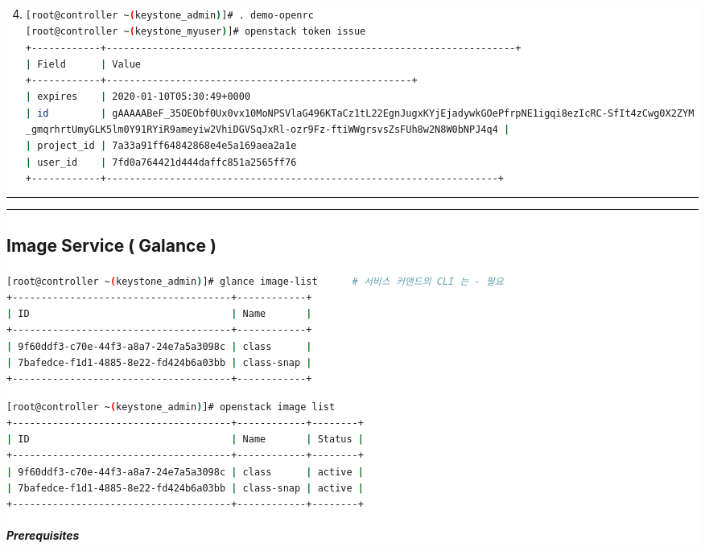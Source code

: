    ```
   ```

4. ```bash
   [root@controller ~(keystone_admin)]# . demo-openrc
   [root@controller ~(keystone_myuser)]# openstack token issue
   +------------+-----------------------------------------------------------------------+
   | Field      | Value                                                                   
   +------------+-----------------------------------------------------+
   | expires    | 2020-01-10T05:30:49+0000                                               
   | id         | gAAAAABeF_35OEObf0Ux0vx10MoNPSVlaG496KTaCz1tL22EgnJugxKYjEjadywkGOePfrpNE1igqi8ezIcRC-SfIt4zCwg0X2ZYM_gmqrhrtUmyGLK5lm0Y91RYiR9ameyiw2VhiDGVSqJxRl-ozr9Fz-ftiWWgrsvsZsFUh8w2N8W0bNPJ4q4 |
   | project_id | 7a33a91ff64842868e4e5a169aea2a1e                                       
   | user_id    | 7fd0a764421d444daffc851a2565ff76                                       
   +------------+--------------------------------------------------------------------+
   ```



---

---

## Image Service ( Galance )



```bash
[root@controller ~(keystone_admin)]# glance image-list		# 서비스 커맨드의 CLI 는 - 필요
+--------------------------------------+------------+
| ID                                   | Name       |
+--------------------------------------+------------+
| 9f60ddf3-c70e-44f3-a8a7-24e7a5a3098c | class      |
| 7bafedce-f1d1-4885-8e22-fd424b6a03bb | class-snap |
+--------------------------------------+------------+
```

```bash
[root@controller ~(keystone_admin)]# openstack image list
+--------------------------------------+------------+--------+
| ID                                   | Name       | Status |
+--------------------------------------+------------+--------+
| 9f60ddf3-c70e-44f3-a8a7-24e7a5a3098c | class      | active |
| 7bafedce-f1d1-4885-8e22-fd424b6a03bb | class-snap | active |
+--------------------------------------+------------+--------+
```





##### Prerequisites
